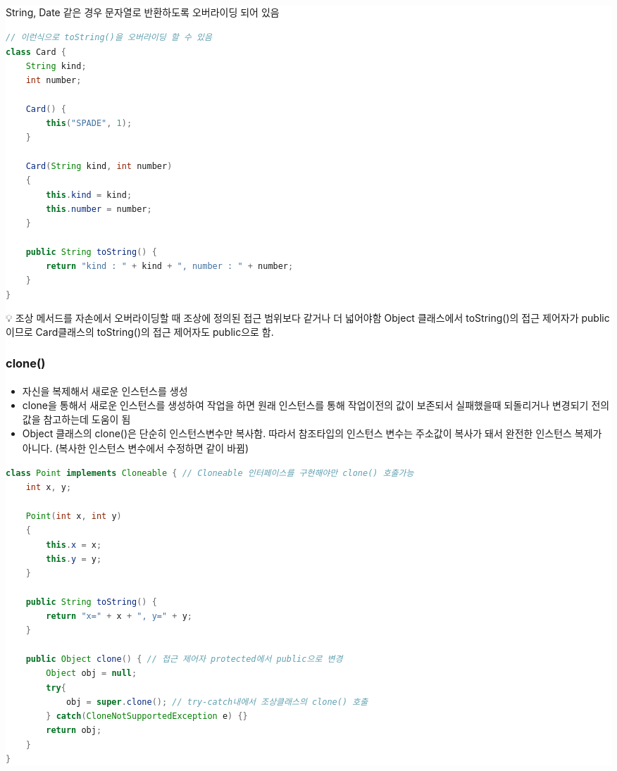 String, Date 같은 경우 문자열로 반환하도록 오버라이딩 되어 있음

```java
// 이런식으로 toString()을 오버라이딩 할 수 있음
class Card {
    String kind;
    int number;

    Card() {
        this("SPADE", 1);
    }

    Card(String kind, int number)
    {
        this.kind = kind;
        this.number = number;
    }

    public String toString() {
        return "kind : " + kind + ", number : " + number;
    }
}
```

<aside>
💡 조상 메서드를 자손에서 오버라이딩할 때 조상에 정의된 접근 범위보다 같거나 더 넓어야함
Object 클래스에서 toString()의 접근 제어자가 public이므로 Card클래스의 toString()의 접근 제어자도 public으로 함.


</aside>

### clone()

- 자신을 복제해서 새로운 인스턴스를 생성
- clone을 통해서 새로운 인스턴스를 생성하여 작업을 하면 원래 인스턴스를 통해 작업이전의 값이 보존되서 실패했을때 되돌리거나 변경되기 전의 값을 참고하는데 도움이 됨
- Object 클래스의 clone()은 단순히 인스턴스변수만 복사함. 따라서 참조타입의 인스턴스 변수는 주소값이 복사가 돼서 완전한 인스턴스 복제가 아니다. (복사한 인스턴스 변수에서 수정하면 같이 바뀜)

```java
class Point implements Cloneable { // Cloneable 인터페이스를 구현해야만 clone() 호출가능
    int x, y;

    Point(int x, int y)
    {
        this.x = x;
        this.y = y;
    }

    public String toString() {
        return "x=" + x + ", y=" + y;
    }

    public Object clone() { // 접근 제어자 protected에서 public으로 변경
        Object obj = null;
        try{
            obj = super.clone(); // try-catch내에서 조상클래스의 clone() 호출
        } catch(CloneNotSupportedException e) {}
        return obj;
    }
}
```
